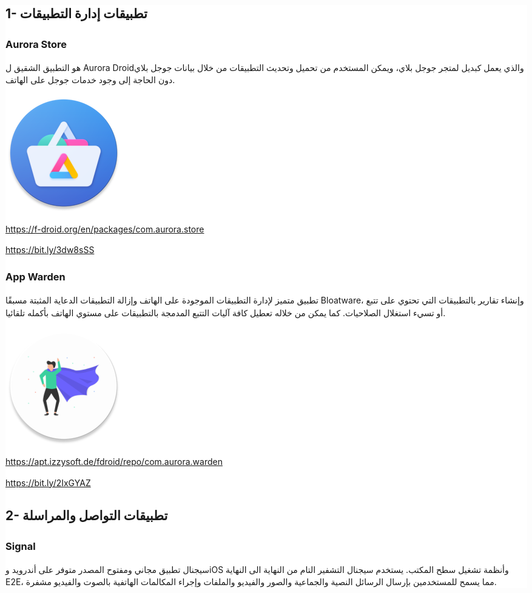 ## 1- تطبيقات إدارة التطبيقات

### Aurora Store

هو التطبيق الشقيق ل Aurora Droidوالذي يعمل كبديل لمتجر جوجل بلاي، ويمكن المستخدم من تحميل وتحديث التطبيقات من خلال بيانات جوجل بلاي دون الحاجة إلى وجود خدمات جوجل على الهاتف.

![img](images/aurora_store.png)

https://f-droid.org/en/packages/com.aurora.store

https://bit.ly/3dw8sSS

### App Warden

تطبيق متميز لإدارة التطبيقات الموجودة على الهاتف وإزالة التطبيقات الدعاية المثبتة مسبقًا Bloatware، وإنشاء تقارير بالتطبيقات التي تحتوي على تتبع أو تسيء استغلال الصلاحيات. كما يمكن من خلاله تعطيل كافة آليات التتبع المدمجة بالتطبيقات على مستوي الهاتف بأكمله تلقائيا.

![img](images/app_warden.png)

https://apt.izzysoft.de/fdroid/repo/com.aurora.warden

https://bit.ly/2IxGYAZ

## 2- تطبيقات التواصل والمراسلة

### Signal

سيجنال تطبيق مجاني ومفتوح المصدر متوفر على أندرويد وiOS وأنظمة تشغيل سطح المكتب. يستخدم سيجنال التشفير التام من النهاية الى النهاية E2E، مما يسمح للمستخدمين بإرسال الرسائل النصية والجماعية والصور والفيديو والملفات وإجراء المكالمات الهاتفية بالصوت والفيديو مشفرة.

